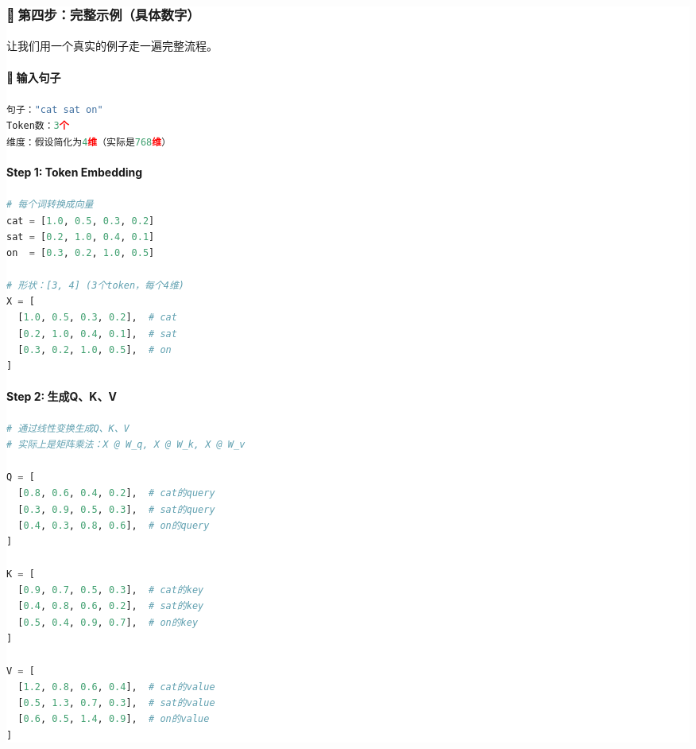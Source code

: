 
### 🎯 第四步：完整示例（具体数字）

让我们用一个真实的例子走一遍完整流程。

#### 📝 输入句子

```python
句子："cat sat on"
Token数：3个
维度：假设简化为4维（实际是768维）
```

#### Step 1: Token Embedding

```python
# 每个词转换成向量
cat = [1.0, 0.5, 0.3, 0.2]
sat = [0.2, 1.0, 0.4, 0.1]
on  = [0.3, 0.2, 1.0, 0.5]

# 形状：[3, 4] (3个token，每个4维)
X = [
  [1.0, 0.5, 0.3, 0.2],  # cat
  [0.2, 1.0, 0.4, 0.1],  # sat
  [0.3, 0.2, 1.0, 0.5],  # on
]
```

#### Step 2: 生成Q、K、V

```python
# 通过线性变换生成Q、K、V
# 实际上是矩阵乘法：X @ W_q, X @ W_k, X @ W_v

Q = [
  [0.8, 0.6, 0.4, 0.2],  # cat的query
  [0.3, 0.9, 0.5, 0.3],  # sat的query
  [0.4, 0.3, 0.8, 0.6],  # on的query
]

K = [
  [0.9, 0.7, 0.5, 0.3],  # cat的key
  [0.4, 0.8, 0.6, 0.2],  # sat的key
  [0.5, 0.4, 0.9, 0.7],  # on的key
]

V = [
  [1.2, 0.8, 0.6, 0.4],  # cat的value
  [0.5, 1.3, 0.7, 0.3],  # sat的value
  [0.6, 0.5, 1.4, 0.9],  # on的value
]
```
